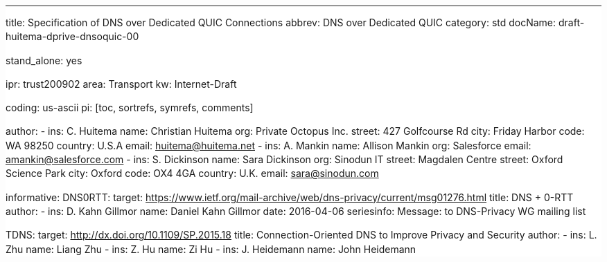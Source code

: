---
title: Specification of DNS over Dedicated QUIC Connections
abbrev: DNS over Dedicated QUIC
category: std
docName: draft-huitema-dprive-dnsoquic-00
    
stand_alone: yes

ipr: trust200902
area: Transport
kw: Internet-Draft

coding: us-ascii
pi: [toc, sortrefs, symrefs, comments]

author:
      -
        ins: C. Huitema
        name: Christian Huitema
        org: Private Octopus Inc.
        street: 427 Golfcourse Rd
        city: Friday Harbor
        code: WA 98250
        country: U.S.A
        email: huitema@huitema.net
      -
        ins: A. Mankin
        name: Allison Mankin
        org: Salesforce
        email: amankin@salesforce.com
      -
        ins: S. Dickinson
        name: Sara Dickinson
        org: Sinodun IT
        street: Magdalen Centre
        street: Oxford Science Park
        city: Oxford
        code: OX4 4GA
        country: U.K.
        email: sara@sinodun.com

informative:
  DNS0RTT:
    target: https://www.ietf.org/mail-archive/web/dns-privacy/current/msg01276.html
    title: DNS + 0-RTT
    author:
       -
        ins: D. Kahn Gillmor
        name: Daniel Kahn Gillmor
    date: 2016-04-06
    seriesinfo:
        Message: to DNS-Privacy WG mailing list

  TDNS:
    target: http://dx.doi.org/10.1109/SP.2015.18
    title: Connection-Oriented DNS to Improve Privacy and Security
    author:
       -
        ins: L. Zhu
        name: Liang Zhu
       -
        ins: Z. Hu
        name: Zi Hu
       -
        ins: J. Heidemann
        name: John Heidemann